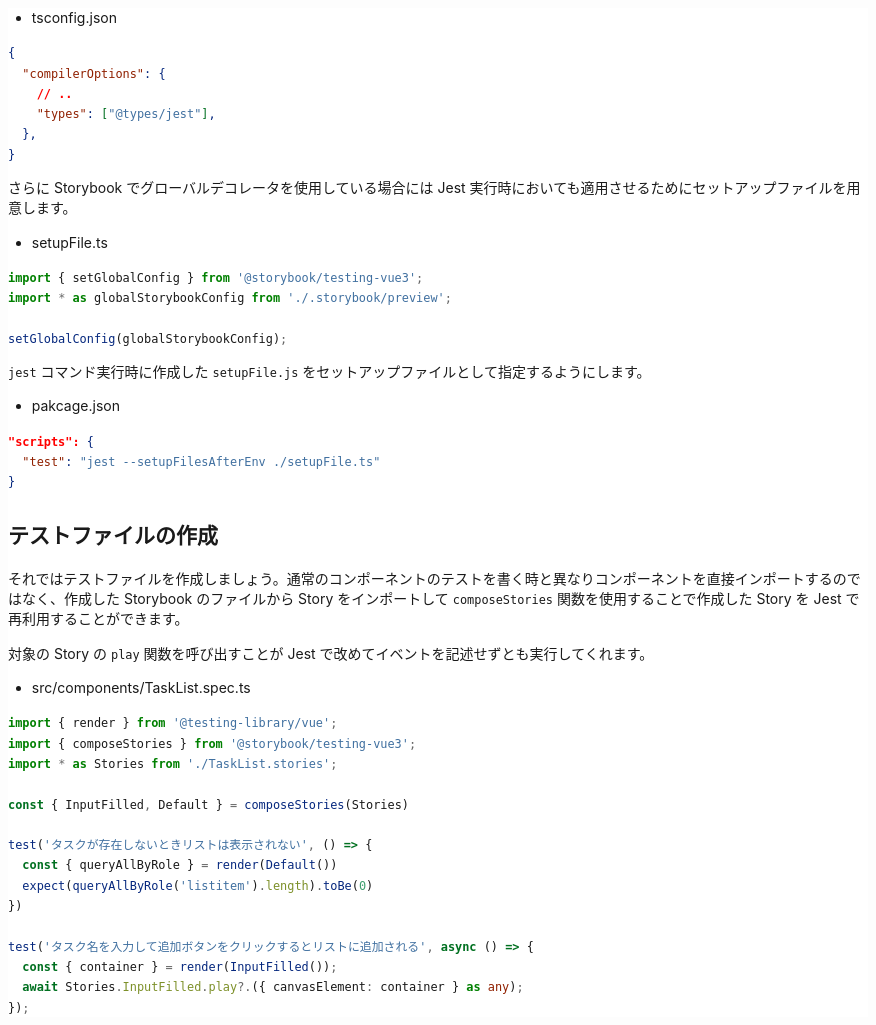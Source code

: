 - tsconfig.json

```json
{
  "compilerOptions": {
    // ..
    "types": ["@types/jest"],
  },
}
```

さらに Storybook でグローバルデコレータを使用している場合には Jest 実行時においても適用させるためにセットアップファイルを用意します。

- setupFile.ts

```js
import { setGlobalConfig } from '@storybook/testing-vue3';
import * as globalStorybookConfig from './.storybook/preview'; 

setGlobalConfig(globalStorybookConfig);
```

`jest` コマンド実行時に作成した `setupFile.js` をセットアップファイルとして指定するようにします。

- pakcage.json

```json
"scripts": {
  "test": "jest --setupFilesAfterEnv ./setupFile.ts"
}
```

## テストファイルの作成

それではテストファイルを作成しましょう。通常のコンポーネントのテストを書く時と異なりコンポーネントを直接インポートするのではなく、作成した Storybook のファイルから Story をインポートして `composeStories` 関数を使用することで作成した Story を Jest で再利用することができます。

対象の Story の `play` 関数を呼び出すことが Jest で改めてイベントを記述せずとも実行してくれます。

- src/components/TaskList.spec.ts

```ts
import { render } from '@testing-library/vue';
import { composeStories } from '@storybook/testing-vue3';
import * as Stories from './TaskList.stories'; 

const { InputFilled, Default } = composeStories(Stories)

test('タスクが存在しないときリストは表示されない', () => {
  const { queryAllByRole } = render(Default())
  expect(queryAllByRole('listitem').length).toBe(0)
})

test('タスク名を入力して追加ボタンをクリックするとリストに追加される', async () => {
  const { container } = render(InputFilled());
  await Stories.InputFilled.play?.({ canvasElement: container } as any);
});
```
